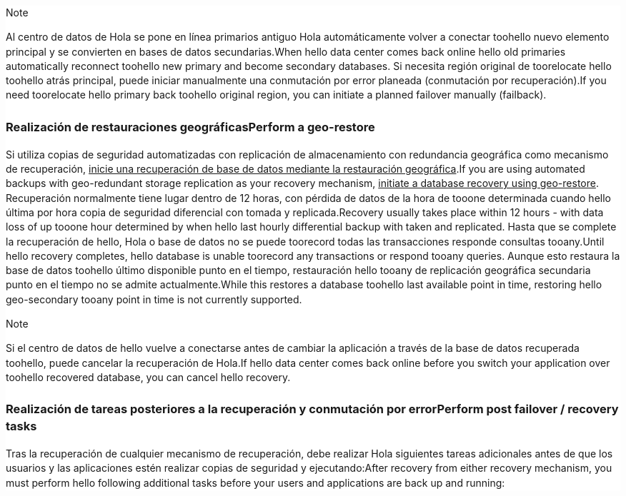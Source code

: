 > [!NOTE]
> <span data-ttu-id="98d23-227">Al centro de datos de Hola se pone en línea primarios antiguo Hola automáticamente volver a conectar toohello nuevo elemento principal y se convierten en bases de datos secundarias.</span><span class="sxs-lookup"><span data-stu-id="98d23-227">When hello data center comes back online hello old primaries automatically reconnect toohello new primary and become secondary databases.</span></span> <span data-ttu-id="98d23-228">Si necesita región original de toorelocate hello toohello atrás principal, puede iniciar manualmente una conmutación por error planeada (conmutación por recuperación).</span><span class="sxs-lookup"><span data-stu-id="98d23-228">If you need toorelocate hello primary back toohello original region, you can initiate a planned failover manually (failback).</span></span> 
> 

### <a name="perform-a-geo-restore"></a><span data-ttu-id="98d23-229">Realización de restauraciones geográficas</span><span class="sxs-lookup"><span data-stu-id="98d23-229">Perform a geo-restore</span></span>
<span data-ttu-id="98d23-230">Si utiliza copias de seguridad automatizadas con replicación de almacenamiento con redundancia geográfica como mecanismo de recuperación, [inicie una recuperación de base de datos mediante la restauración geográfica](sql-database-disaster-recovery.md#recover-using-geo-restore).</span><span class="sxs-lookup"><span data-stu-id="98d23-230">If you are using automated backups with geo-redundant storage replication as your recovery mechanism, [initiate a database recovery using geo-restore](sql-database-disaster-recovery.md#recover-using-geo-restore).</span></span> <span data-ttu-id="98d23-231">Recuperación normalmente tiene lugar dentro de 12 horas, con pérdida de datos de la hora de tooone determinada cuando hello última por hora copia de seguridad diferencial con tomada y replicada.</span><span class="sxs-lookup"><span data-stu-id="98d23-231">Recovery usually takes place within 12 hours - with data loss of up tooone hour determined by when hello last hourly differential backup with taken and replicated.</span></span> <span data-ttu-id="98d23-232">Hasta que se complete la recuperación de hello, Hola o base de datos no se puede toorecord todas las transacciones responde consultas tooany.</span><span class="sxs-lookup"><span data-stu-id="98d23-232">Until hello recovery completes, hello database is unable toorecord any transactions or respond tooany queries.</span></span> <span data-ttu-id="98d23-233">Aunque esto restaura la base de datos toohello último disponible punto en el tiempo, restauración hello tooany de replicación geográfica secundaria punto en el tiempo no se admite actualmente.</span><span class="sxs-lookup"><span data-stu-id="98d23-233">While this restores a database toohello last available point in time, restoring hello geo-secondary tooany point in time is not currently supported.</span></span>

> [!NOTE]
> <span data-ttu-id="98d23-234">Si el centro de datos de hello vuelve a conectarse antes de cambiar la aplicación a través de la base de datos recuperada toohello, puede cancelar la recuperación de Hola.</span><span class="sxs-lookup"><span data-stu-id="98d23-234">If hello data center comes back online before you switch your application over toohello recovered database, you can cancel hello recovery.</span></span>  
>
>

### <a name="perform-post-failover--recovery-tasks"></a><span data-ttu-id="98d23-235">Realización de tareas posteriores a la recuperación y conmutación por error</span><span class="sxs-lookup"><span data-stu-id="98d23-235">Perform post failover / recovery tasks</span></span>
<span data-ttu-id="98d23-236">Tras la recuperación de cualquier mecanismo de recuperación, debe realizar Hola siguientes tareas adicionales antes de que los usuarios y las aplicaciones estén realizar copias de seguridad y ejecutando:</span><span class="sxs-lookup"><span data-stu-id="98d23-236">After recovery from either recovery mechanism, you must perform hello following additional tasks before your users and applications are back up and running:</span></span>
